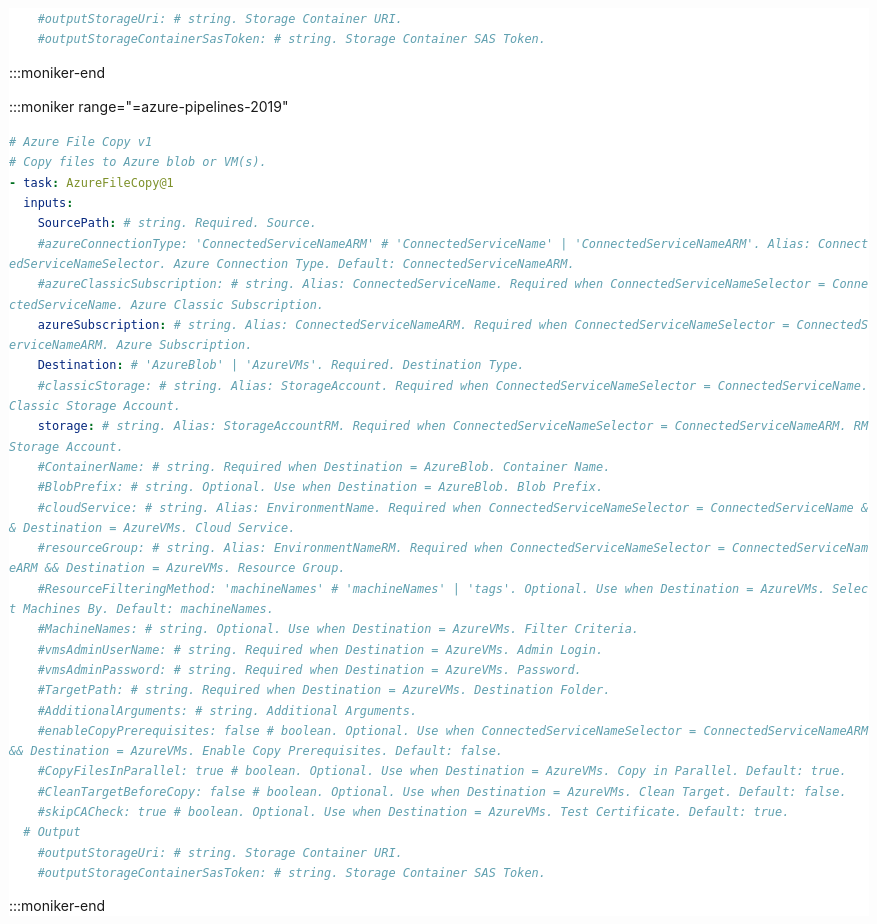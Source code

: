 ```yaml
    #outputStorageUri: # string. Storage Container URI. 
    #outputStorageContainerSasToken: # string. Storage Container SAS Token.
```

:::moniker-end

:::moniker range="=azure-pipelines-2019"

```yaml
# Azure File Copy v1
# Copy files to Azure blob or VM(s).
- task: AzureFileCopy@1
  inputs:
    SourcePath: # string. Required. Source. 
    #azureConnectionType: 'ConnectedServiceNameARM' # 'ConnectedServiceName' | 'ConnectedServiceNameARM'. Alias: ConnectedServiceNameSelector. Azure Connection Type. Default: ConnectedServiceNameARM.
    #azureClassicSubscription: # string. Alias: ConnectedServiceName. Required when ConnectedServiceNameSelector = ConnectedServiceName. Azure Classic Subscription. 
    azureSubscription: # string. Alias: ConnectedServiceNameARM. Required when ConnectedServiceNameSelector = ConnectedServiceNameARM. Azure Subscription. 
    Destination: # 'AzureBlob' | 'AzureVMs'. Required. Destination Type. 
    #classicStorage: # string. Alias: StorageAccount. Required when ConnectedServiceNameSelector = ConnectedServiceName. Classic Storage Account. 
    storage: # string. Alias: StorageAccountRM. Required when ConnectedServiceNameSelector = ConnectedServiceNameARM. RM Storage Account. 
    #ContainerName: # string. Required when Destination = AzureBlob. Container Name. 
    #BlobPrefix: # string. Optional. Use when Destination = AzureBlob. Blob Prefix. 
    #cloudService: # string. Alias: EnvironmentName. Required when ConnectedServiceNameSelector = ConnectedServiceName && Destination = AzureVMs. Cloud Service. 
    #resourceGroup: # string. Alias: EnvironmentNameRM. Required when ConnectedServiceNameSelector = ConnectedServiceNameARM && Destination = AzureVMs. Resource Group. 
    #ResourceFilteringMethod: 'machineNames' # 'machineNames' | 'tags'. Optional. Use when Destination = AzureVMs. Select Machines By. Default: machineNames.
    #MachineNames: # string. Optional. Use when Destination = AzureVMs. Filter Criteria. 
    #vmsAdminUserName: # string. Required when Destination = AzureVMs. Admin Login. 
    #vmsAdminPassword: # string. Required when Destination = AzureVMs. Password. 
    #TargetPath: # string. Required when Destination = AzureVMs. Destination Folder. 
    #AdditionalArguments: # string. Additional Arguments. 
    #enableCopyPrerequisites: false # boolean. Optional. Use when ConnectedServiceNameSelector = ConnectedServiceNameARM && Destination = AzureVMs. Enable Copy Prerequisites. Default: false.
    #CopyFilesInParallel: true # boolean. Optional. Use when Destination = AzureVMs. Copy in Parallel. Default: true.
    #CleanTargetBeforeCopy: false # boolean. Optional. Use when Destination = AzureVMs. Clean Target. Default: false.
    #skipCACheck: true # boolean. Optional. Use when Destination = AzureVMs. Test Certificate. Default: true.
  # Output
    #outputStorageUri: # string. Storage Container URI. 
    #outputStorageContainerSasToken: # string. Storage Container SAS Token.
```

:::moniker-end
